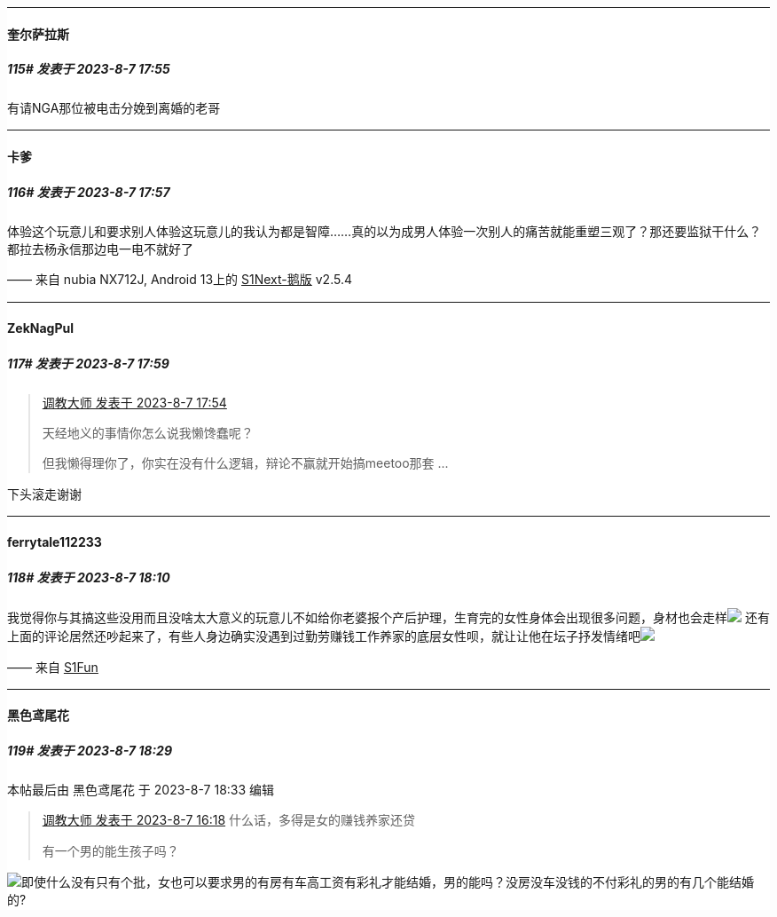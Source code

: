 *****

####  奎尔萨拉斯  
##### 115#       发表于 2023-8-7 17:55

有请NGA那位被电击分娩到离婚的老哥

*****

####  卡爹  
##### 116#       发表于 2023-8-7 17:57

体验这个玩意儿和要求别人体验这玩意儿的我认为都是智障……真的以为成男人体验一次别人的痛苦就能重塑三观了？那还要监狱干什么？都拉去杨永信那边电一电不就好了

—— 来自 nubia NX712J, Android 13上的 [S1Next-鹅版](https://github.com/ykrank/S1-Next/releases) v2.5.4

*****

####  ZekNagPul  
##### 117#       发表于 2023-8-7 17:59

<blockquote><a href="httphttps://bbs.saraba1st.com/2b/forum.php?mod=redirect&amp;goto=findpost&amp;pid=61941087&amp;ptid=2147436" target="_blank">调教大师 发表于 2023-8-7 17:54</a>

天经地义的事情你怎么说我懒馋蠢呢？

但我懒得理你了，你实在没有什么逻辑，辩论不赢就开始搞meetoo那套 ...</blockquote>
下头滚走谢谢


*****

####  ferrytale112233  
##### 118#       发表于 2023-8-7 18:10

我觉得你与其搞这些没用而且没啥太大意义的玩意儿不如给你老婆报个产后护理，生育完的女性身体会出现很多问题，身材也会走样<img src="https://static.saraba1st.com/image/smiley/face2017/037.png" referrerpolicy="no-referrer">
还有上面的评论居然还吵起来了，有些人身边确实没遇到过勤劳赚钱工作养家的底层女性呗，就让让他在坛子抒发情绪吧<img src="https://static.saraba1st.com/image/smiley/face2017/037.png" referrerpolicy="no-referrer">

—— 来自 [S1Fun](https://s1fun.koalcat.com)


*****

####  黑色鸢尾花  
##### 119#       发表于 2023-8-7 18:29

 本帖最后由 黑色鸢尾花 于 2023-8-7 18:33 编辑 
<blockquote><a href="httphttps://bbs.saraba1st.com/2b/forum.php?mod=redirect&amp;goto=findpost&amp;pid=61939863&amp;ptid=2147436" target="_blank">调教大师 发表于 2023-8-7 16:18</a>
什么话，多得是女的赚钱养家还贷

有一个男的能生孩子吗？</blockquote>
<img src="https://static.saraba1st.com/image/smiley/face2017/067.png" referrerpolicy="no-referrer">即使什么没有只有个批，女也可以要求男的有房有车高工资有彩礼才能结婚，男的能吗？没房没车没钱的不付彩礼的男的有几个能结婚的?

